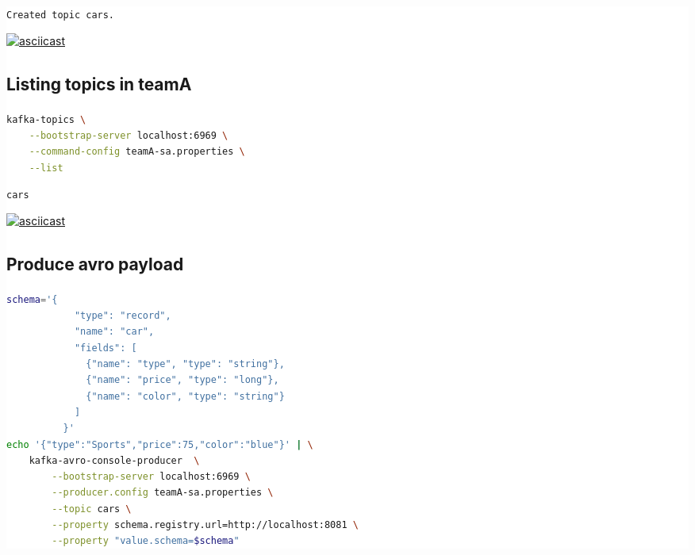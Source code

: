 ```
Created topic cars.

```

</TabItem>
<TabItem value="Recording">

[![asciicast](https://asciinema.org/a/xM4sUWC5TAjdGXYR4S91MY3zr.svg)](https://asciinema.org/a/xM4sUWC5TAjdGXYR4S91MY3zr)

</TabItem>
</Tabs>

## Listing topics in teamA



<Tabs>
<TabItem value="Command">


```sh
kafka-topics \
    --bootstrap-server localhost:6969 \
    --command-config teamA-sa.properties \
    --list
```


</TabItem>
<TabItem value="Output">

```
cars

```

</TabItem>
<TabItem value="Recording">

[![asciicast](https://asciinema.org/a/xWKMtEePtPuRvqhZOV3NCq9IH.svg)](https://asciinema.org/a/xWKMtEePtPuRvqhZOV3NCq9IH)

</TabItem>
</Tabs>

## Produce avro payload



<Tabs>
<TabItem value="Command">


```sh
schema='{
            "type": "record",
            "name": "car",
            "fields": [
              {"name": "type", "type": "string"},
              {"name": "price", "type": "long"},
              {"name": "color", "type": "string"}
            ]
          }'
echo '{"type":"Sports","price":75,"color":"blue"}' | \
    kafka-avro-console-producer  \
        --bootstrap-server localhost:6969 \
        --producer.config teamA-sa.properties \
        --topic cars \
        --property schema.registry.url=http://localhost:8081 \
        --property "value.schema=$schema"
```